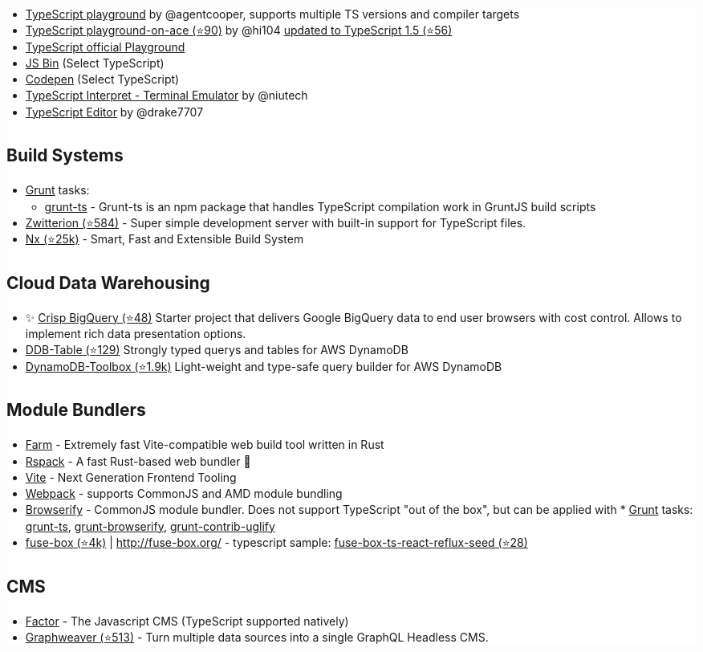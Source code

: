 *   [TypeScript playground](https://agentcooper.github.io/typescript-play/) by @agentcooper, supports multiple TS versions and compiler targets
*   [TypeScript playground-on-ace (⭐90)](https://github.com/hi104/typescript-playground-on-ace) by @hi104 [updated to TypeScript 1.5 (⭐56)](https://github.com/basarat/TypeScriptEditor)
*   [TypeScript official Playground](http://www.typescriptlang.org/Playground/)
*   [JS Bin](http://jsbin.com/?js) (Select TypeScript)
*   [Codepen](http://codepen.io/) (Select TypeScript)
*   [TypeScript Interpret - Terminal Emulator](http://niutech.github.io/typescript-interpret/) by @niutech
*   [TypeScript Editor](http://drake7707.github.io/Typescript-Editor/) by @drake7707

## Build Systems

*   [Grunt](http://gruntjs.com/) tasks:
    *   [grunt-ts](https://www.npmjs.com/package/grunt-ts) - Grunt-ts is an npm package that handles TypeScript compilation work in GruntJS build scripts
*   [Zwitterion (⭐584)](https://github.com/lastmjs/zwitterion) - Super simple development server with built-in support for TypeScript files.
*   [Nx (⭐25k)](https://github.com/nrwl/nx) - Smart, Fast and Extensible Build System

## Cloud Data Warehousing

*   :sparkles: [Crisp BigQuery (⭐48)](https://github.com/winwiz1/crisp-bigquery) Starter project that delivers Google BigQuery data to end user browsers with cost control. Allows to implement rich data presentation options.
*   [DDB-Table (⭐129)](https://github.com/neuledge/ddb-table) Strongly typed querys and tables for AWS DynamoDB
*   [DynamoDB-Toolbox (⭐1.9k)](https://github.com/dynamodb-toolbox/dynamodb-toolbox) Light-weight and type-safe query builder for AWS DynamoDB

## Module Bundlers

*   [Farm](https://farm-fe.github.io/) - Extremely fast Vite-compatible web build tool written in Rust
*   [Rspack](https://www.rspack.dev/) - A fast Rust-based web bundler 🦀️
*   [Vite](https://vitejs.dev/) - Next Generation Frontend Tooling
*   [Webpack](http://webpack.github.io/) - supports CommonJS and AMD module bundling
*   [Browserify](http://browserify.org/) - CommonJS module bundler. Does not support TypeScript "out of the box", but can be applied with \* [Grunt](http://gruntjs.com/) tasks: [grunt-ts](https://www.npmjs.com/package/grunt-ts), [grunt-browserify](https://www.npmjs.com/package/grunt-browserify), [grunt-contrib-uglify](https://www.npmjs.com/package/grunt-contrib-uglify)
*   [fuse-box (⭐4k)](https://github.com/fuse-box/fuse-box) | <http://fuse-box.org/> - typescript sample: [fuse-box-ts-react-reflux-seed (⭐28)](https://github.com/fuse-box/fuse-box-ts-react-reflux-seed)

## CMS

*   [Factor](https://factor.dev) - The Javascript CMS (TypeScript supported natively)
*   [Graphweaver (⭐513)](https://github.com/exogee-technology/graphweaver) - Turn multiple data sources into a single GraphQL Headless CMS.
